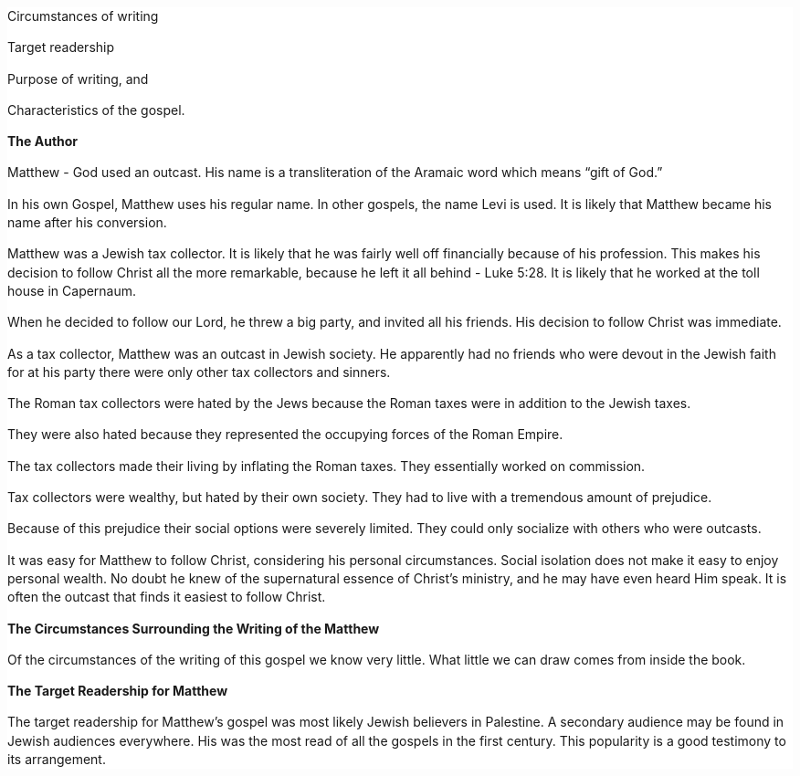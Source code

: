 Circumstances of writing

Target readership

Purpose of writing, and

Characteristics of the gospel.

**The Author**

Matthew - God used an outcast. His name is a transliteration of the
Aramaic word which means “gift of God.”

In his own Gospel, Matthew uses his regular name. In other gospels, the
name Levi is used. It is likely that Matthew became his name after his
conversion.

Matthew was a Jewish tax collector. It is likely that he was fairly well
off financially because of his profession. This makes his decision to
follow Christ all the more remarkable, because he left it all behind -
Luke 5:28. It is likely that he worked at the toll house in Capernaum.

When he decided to follow our Lord, he threw a big party, and invited
all his friends. His decision to follow Christ was immediate.

As a tax collector, Matthew was an outcast in Jewish society. He
apparently had no friends who were devout in the Jewish faith for at his
party there were only other tax collectors and sinners.

The Roman tax collectors were hated by the Jews because the Roman taxes
were in addition to the Jewish taxes.

They were also hated because they represented the occupying forces of
the Roman Empire.

The tax collectors made their living by inflating the Roman taxes. They
essentially worked on commission.

Tax collectors were wealthy, but hated by their own society. They had to
live with a tremendous amount of prejudice.

Because of this prejudice their social options were severely limited.
They could only socialize with others who were outcasts.

It was easy for Matthew to follow Christ, considering his personal
circumstances. Social isolation does not make it easy to enjoy personal
wealth. No doubt he knew of the supernatural essence of Christ’s
ministry, and he may have even heard Him speak. It is often the outcast
that finds it easiest to follow Christ.

**The Circumstances Surrounding the Writing of the Matthew**

Of the circumstances of the writing of this gospel we know very little.
What little we can draw comes from inside the book.

**The Target Readership for Matthew**

The target readership for Matthew’s gospel was most likely Jewish
believers in Palestine. A secondary audience may be found in Jewish
audiences everywhere. His was the most read of all the gospels in the
first century. This popularity is a good testimony to its arrangement.
